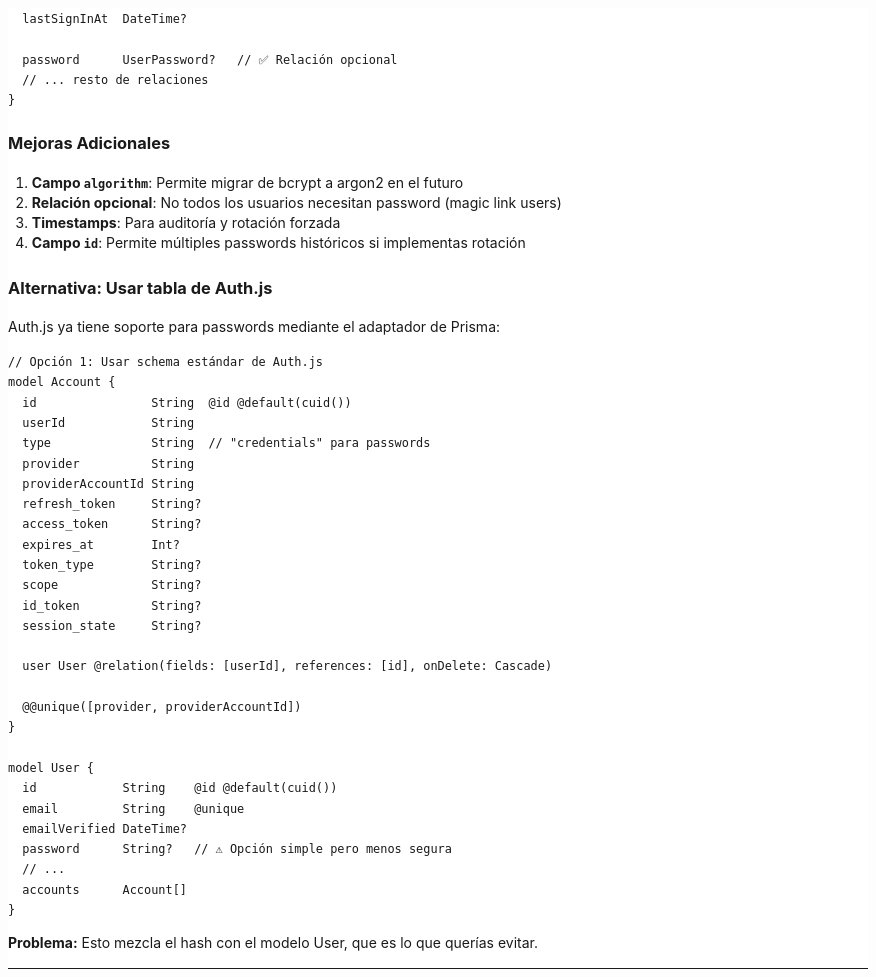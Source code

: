 ```prisma
  lastSignInAt  DateTime?

  password      UserPassword?   // ✅ Relación opcional
  // ... resto de relaciones
}
```

### Mejoras Adicionales

1. **Campo `algorithm`**: Permite migrar de bcrypt a argon2 en el futuro
2. **Relación opcional**: No todos los usuarios necesitan password (magic link users)
3. **Timestamps**: Para auditoría y rotación forzada
4. **Campo `id`**: Permite múltiples passwords históricos si implementas rotación

### Alternativa: Usar tabla de Auth.js

Auth.js ya tiene soporte para passwords mediante el adaptador de Prisma:

```prisma
// Opción 1: Usar schema estándar de Auth.js
model Account {
  id                String  @id @default(cuid())
  userId            String
  type              String  // "credentials" para passwords
  provider          String
  providerAccountId String
  refresh_token     String?
  access_token      String?
  expires_at        Int?
  token_type        String?
  scope             String?
  id_token          String?
  session_state     String?

  user User @relation(fields: [userId], references: [id], onDelete: Cascade)

  @@unique([provider, providerAccountId])
}

model User {
  id            String    @id @default(cuid())
  email         String    @unique
  emailVerified DateTime?
  password      String?   // ⚠️ Opción simple pero menos segura
  // ...
  accounts      Account[]
}
```

**Problema:** Esto mezcla el hash con el modelo User, que es lo que querías evitar.

---

